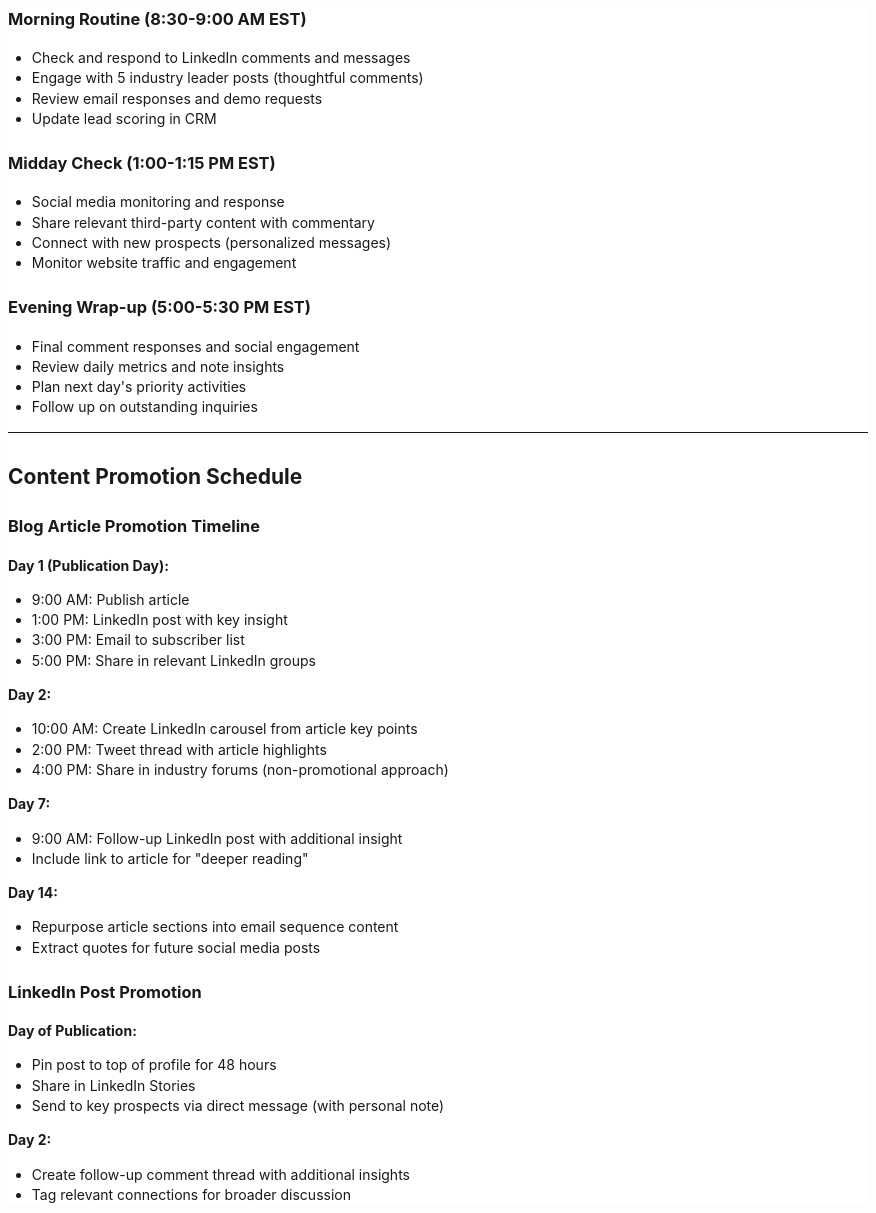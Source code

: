 ### Morning Routine (8:30-9:00 AM EST)
- Check and respond to LinkedIn comments and messages
- Engage with 5 industry leader posts (thoughtful comments)
- Review email responses and demo requests
- Update lead scoring in CRM

### Midday Check (1:00-1:15 PM EST)
- Social media monitoring and response
- Share relevant third-party content with commentary
- Connect with new prospects (personalized messages)
- Monitor website traffic and engagement

### Evening Wrap-up (5:00-5:30 PM EST)
- Final comment responses and social engagement
- Review daily metrics and note insights
- Plan next day's priority activities
- Follow up on outstanding inquiries

---

## Content Promotion Schedule

### Blog Article Promotion Timeline

**Day 1 (Publication Day):**
- 9:00 AM: Publish article
- 1:00 PM: LinkedIn post with key insight
- 3:00 PM: Email to subscriber list
- 5:00 PM: Share in relevant LinkedIn groups

**Day 2:**
- 10:00 AM: Create LinkedIn carousel from article key points
- 2:00 PM: Tweet thread with article highlights
- 4:00 PM: Share in industry forums (non-promotional approach)

**Day 7:**
- 9:00 AM: Follow-up LinkedIn post with additional insight
- Include link to article for "deeper reading"

**Day 14:**
- Repurpose article sections into email sequence content
- Extract quotes for future social media posts

### LinkedIn Post Promotion

**Day of Publication:**
- Pin post to top of profile for 48 hours
- Share in LinkedIn Stories
- Send to key prospects via direct message (with personal note)

**Day 2:**
- Create follow-up comment thread with additional insights
- Tag relevant connections for broader discussion
